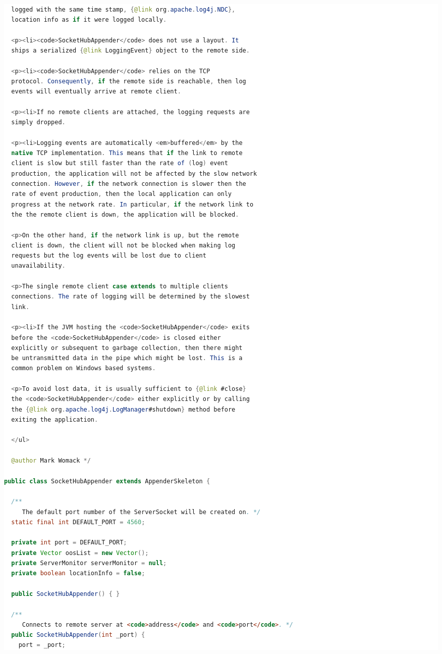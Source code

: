 ```java
  logged with the same time stamp, {@link org.apache.log4j.NDC},
  location info as if it were logged locally.
  
  <p><li><code>SocketHubAppender</code> does not use a layout. It
  ships a serialized {@link LoggingEvent} object to the remote side.
  
  <p><li><code>SocketHubAppender</code> relies on the TCP
  protocol. Consequently, if the remote side is reachable, then log
  events will eventually arrive at remote client.
  
  <p><li>If no remote clients are attached, the logging requests are
  simply dropped.
  
  <p><li>Logging events are automatically <em>buffered</em> by the
  native TCP implementation. This means that if the link to remote
  client is slow but still faster than the rate of (log) event
  production, the application will not be affected by the slow network
  connection. However, if the network connection is slower then the
  rate of event production, then the local application can only
  progress at the network rate. In particular, if the network link to
  the the remote client is down, the application will be blocked.
  
  <p>On the other hand, if the network link is up, but the remote
  client is down, the client will not be blocked when making log
  requests but the log events will be lost due to client
  unavailability. 

  <p>The single remote client case extends to multiple clients
  connections. The rate of logging will be determined by the slowest
  link.
    
  <p><li>If the JVM hosting the <code>SocketHubAppender</code> exits
  before the <code>SocketHubAppender</code> is closed either
  explicitly or subsequent to garbage collection, then there might
  be untransmitted data in the pipe which might be lost. This is a
  common problem on Windows based systems.
  
  <p>To avoid lost data, it is usually sufficient to {@link #close}
  the <code>SocketHubAppender</code> either explicitly or by calling
  the {@link org.apache.log4j.LogManager#shutdown} method before
  exiting the application.
  
  </ul>
     
  @author Mark Womack */

public class SocketHubAppender extends AppenderSkeleton {

  /**
     The default port number of the ServerSocket will be created on. */
  static final int DEFAULT_PORT = 4560;
  
  private int port = DEFAULT_PORT;
  private Vector oosList = new Vector();
  private ServerMonitor serverMonitor = null;
  private boolean locationInfo = false;
  
  public SocketHubAppender() { }

  /**
     Connects to remote server at <code>address</code> and <code>port</code>. */
  public SocketHubAppender(int _port) {
    port = _port;
```